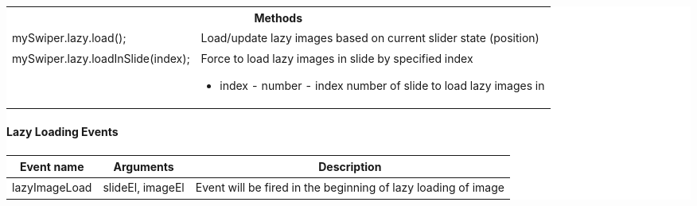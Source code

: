 <table class="methods-table">

<tbody>

<tr>

<th colspan="2">Methods</th>

</tr>

<tr>

<td>mySwiper.lazy.load();</td>

<td>Load/update lazy images based on current slider state (position)</td>

</tr>

<tr>

<td>mySwiper.lazy.loadInSlide(<span>index</span>);</td>

<td>Force to load lazy images in slide by specified index

*   <span class="parameter">index</span> - <span class="parameter-type">number</span> - index number of slide to load lazy images in

</td>

</tr>

</tbody>

</table>

#### Lazy Loading Events

<table class="events-table">

<thead>

<tr>

<th>Event name</th>

<th>Arguments</th>

<th>Description</th>

</tr>

</thead>

<tbody>

<tr>

<td>lazyImageLoad</td>

<td>slideEl, imageEl</td>

<td>Event will be fired in the beginning of lazy loading of image</td>

</tr>
